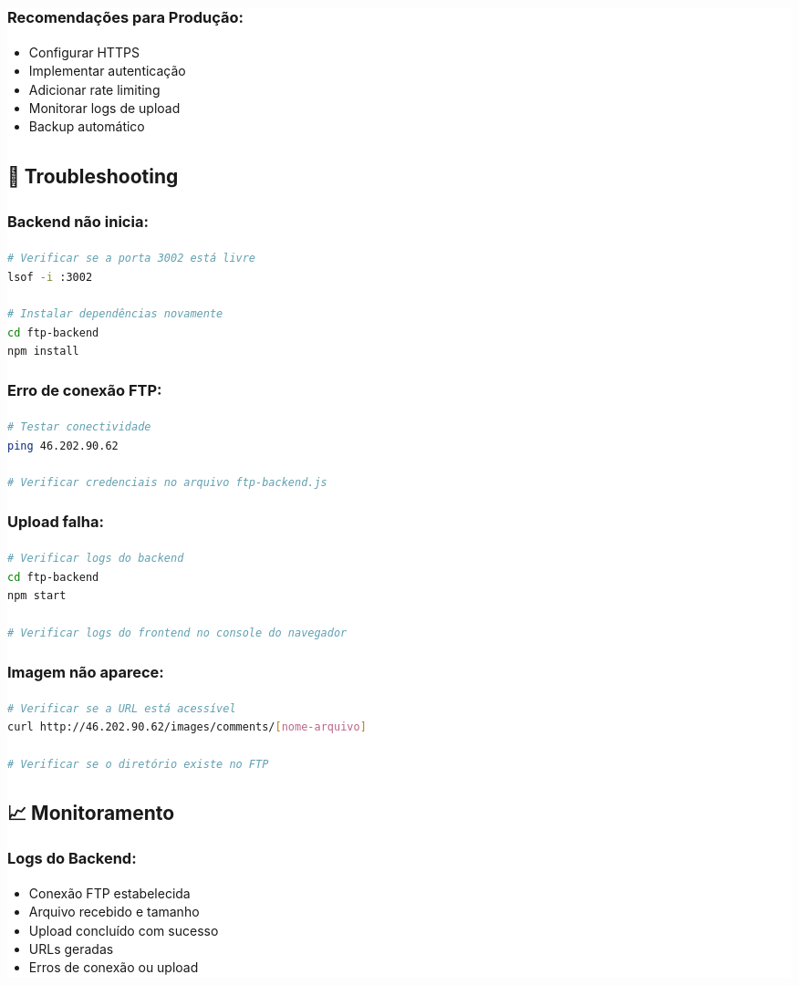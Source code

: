 ### **Recomendações para Produção:**
- Configurar HTTPS
- Implementar autenticação
- Adicionar rate limiting
- Monitorar logs de upload
- Backup automático

## 🚨 **Troubleshooting**

### **Backend não inicia:**
```bash
# Verificar se a porta 3002 está livre
lsof -i :3002

# Instalar dependências novamente
cd ftp-backend
npm install
```

### **Erro de conexão FTP:**
```bash
# Testar conectividade
ping 46.202.90.62

# Verificar credenciais no arquivo ftp-backend.js
```

### **Upload falha:**
```bash
# Verificar logs do backend
cd ftp-backend
npm start

# Verificar logs do frontend no console do navegador
```

### **Imagem não aparece:**
```bash
# Verificar se a URL está acessível
curl http://46.202.90.62/images/comments/[nome-arquivo]

# Verificar se o diretório existe no FTP
```

## 📈 **Monitoramento**

### **Logs do Backend:**
- Conexão FTP estabelecida
- Arquivo recebido e tamanho
- Upload concluído com sucesso
- URLs geradas
- Erros de conexão ou upload
